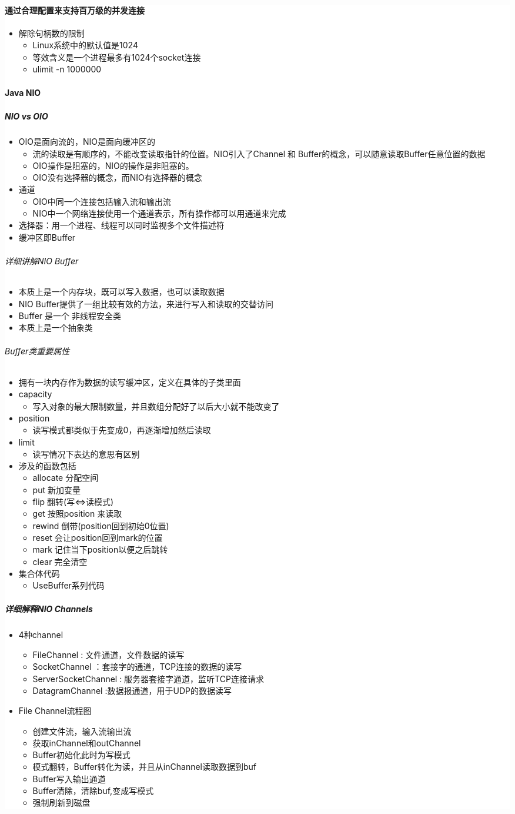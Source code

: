 ####    通过合理配置来支持百万级的并发连接
*   解除句柄数的限制
    *   Linux系统中的默认值是1024
    *   等效含义是一个进程最多有1024个socket连接
    *   ulimit -n 1000000

####    Java NIO
#####   NIO vs OIO
*   OIO是面向流的，NIO是面向缓冲区的
    *   流的读取是有顺序的，不能改变读取指针的位置。NIO引入了Channel 和 Buffer的概念，可以随意读取Buffer任意位置的数据
    *   OIO操作是阻塞的，NIO的操作是非阻塞的。
    *   OIO没有选择器的概念，而NIO有选择器的概念
*   通道
    *   OIO中同一个连接包括输入流和输出流
    *   NIO中一个网络连接使用一个通道表示，所有操作都可以用通道来完成
*   选择器：用一个进程、线程可以同时监视多个文件描述符
*   缓冲区即Buffer
######  详细讲解NIO Buffer
*   本质上是一个内存块，既可以写入数据，也可以读取数据
*   NIO Buffer提供了一组比较有效的方法，来进行写入和读取的交替访问
*   Buffer 是一个 非线程安全类
*   本质上是一个抽象类
######  Buffer类重要属性
*   拥有一块内存作为数据的读写缓冲区，定义在具体的子类里面
*   capacity
    *   写入对象的最大限制数量，并且数组分配好了以后大小就不能改变了
*   position
    *   读写模式都类似于先变成0，再逐渐增加然后读取
*   limit
    *   读写情况下表达的意思有区别
*   涉及的函数包括
    *   allocate    分配空间
    *   put         新加变量
    *   flip    翻转(写<=>读模式)
    *   get        按照position 来读取
    *   rewind      倒带(position回到初始0位置)
    *   reset       会让position回到mark的位置
    *   mark        记住当下position以便之后跳转
    *   clear       完全清空
*   集合体代码
    *   UseBuffer系列代码

#####   详细解释NIO Channels
*   4种channel
    *   FileChannel : 文件通道，文件数据的读写
    *   SocketChannel ：套接字的通道，TCP连接的数据的读写
    *   ServerSocketChannel : 服务器套接字通道，监听TCP连接请求
    *   DatagramChannel :数据报通道，用于UDP的数据读写

*   File Channel流程图
    *   创建文件流，输入流输出流
    *   获取inChannel和outChannel
    *   Buffer初始化此时为写模式
    *   模式翻转，Buffer转化为读，并且从inChannel读取数据到buf
    *   Buffer写入输出通道
    *   Buffer清除，清除buf,变成写模式
    *   强制刷新到磁盘
